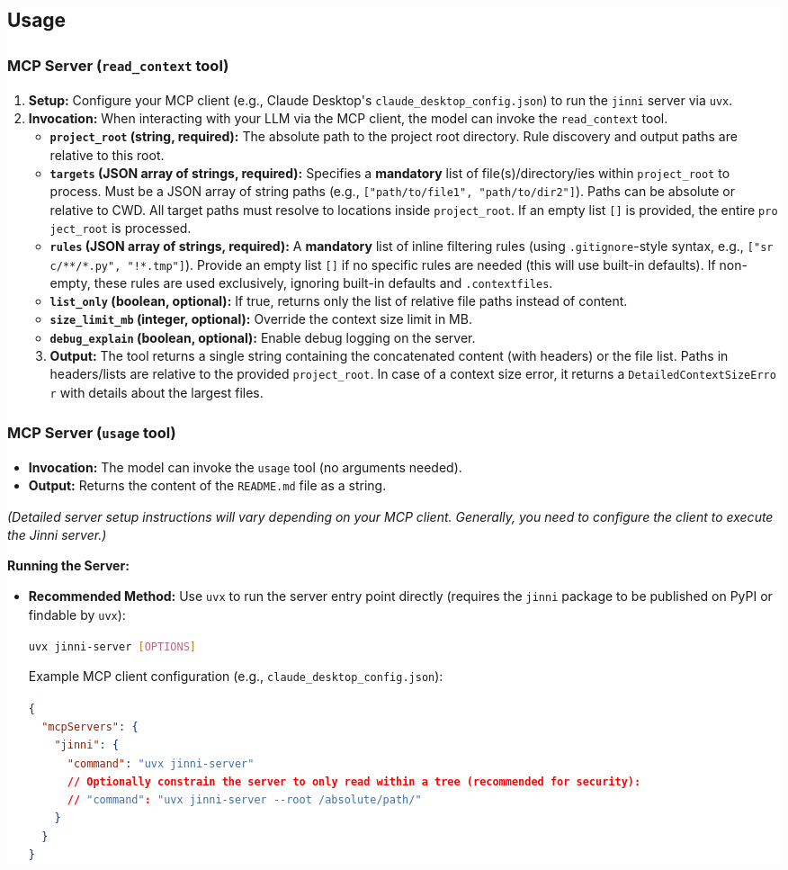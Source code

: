 ## Usage

### MCP Server (`read_context` tool)

1.  **Setup:** Configure your MCP client (e.g., Claude Desktop's `claude_desktop_config.json`) to run the `jinni` server via `uvx`.
2.  **Invocation:** When interacting with your LLM via the MCP client, the model can invoke the `read_context` tool.
    *   **`project_root` (string, required):** The absolute path to the project root directory. Rule discovery and output paths are relative to this root.
    *   **`targets` (JSON array of strings, required):** Specifies a **mandatory** list of file(s)/directory/ies within `project_root` to process. Must be a JSON array of string paths (e.g., `["path/to/file1", "path/to/dir2"]`). Paths can be absolute or relative to CWD. All target paths must resolve to locations inside `project_root`. If an empty list `[]` is provided, the entire `project_root` is processed.
    *   **`rules` (JSON array of strings, required):** A **mandatory** list of inline filtering rules (using `.gitignore`-style syntax, e.g., `["src/**/*.py", "!*.tmp"]`). Provide an empty list `[]` if no specific rules are needed (this will use built-in defaults). If non-empty, these rules are used exclusively, ignoring built-in defaults and `.contextfiles`.
    *   **`list_only` (boolean, optional):** If true, returns only the list of relative file paths instead of content.
    *   **`size_limit_mb` (integer, optional):** Override the context size limit in MB.
    *   **`debug_explain` (boolean, optional):** Enable debug logging on the server.
    3.  **Output:** The tool returns a single string containing the concatenated content (with headers) or the file list. Paths in headers/lists are relative to the provided `project_root`. In case of a context size error, it returns a `DetailedContextSizeError` with details about the largest files.

### MCP Server (`usage` tool)

*   **Invocation:** The model can invoke the `usage` tool (no arguments needed).
*   **Output:** Returns the content of the `README.md` file as a string.

*(Detailed server setup instructions will vary depending on your MCP client. Generally, you need to configure the client to execute the Jinni server.)*

**Running the Server:**

*   **Recommended Method:** Use `uvx` to run the server entry point directly (requires the `jinni` package to be published on PyPI or findable by `uvx`):
    ```bash
    uvx jinni-server [OPTIONS]
    ```
    Example MCP client configuration (e.g., `claude_desktop_config.json`):
    ```json
    {
      "mcpServers": {
        "jinni": {
          "command": "uvx jinni-server"
          // Optionally constrain the server to only read within a tree (recommended for security):
          // "command": "uvx jinni-server --root /absolute/path/"
        }
      }
    }
    ```
